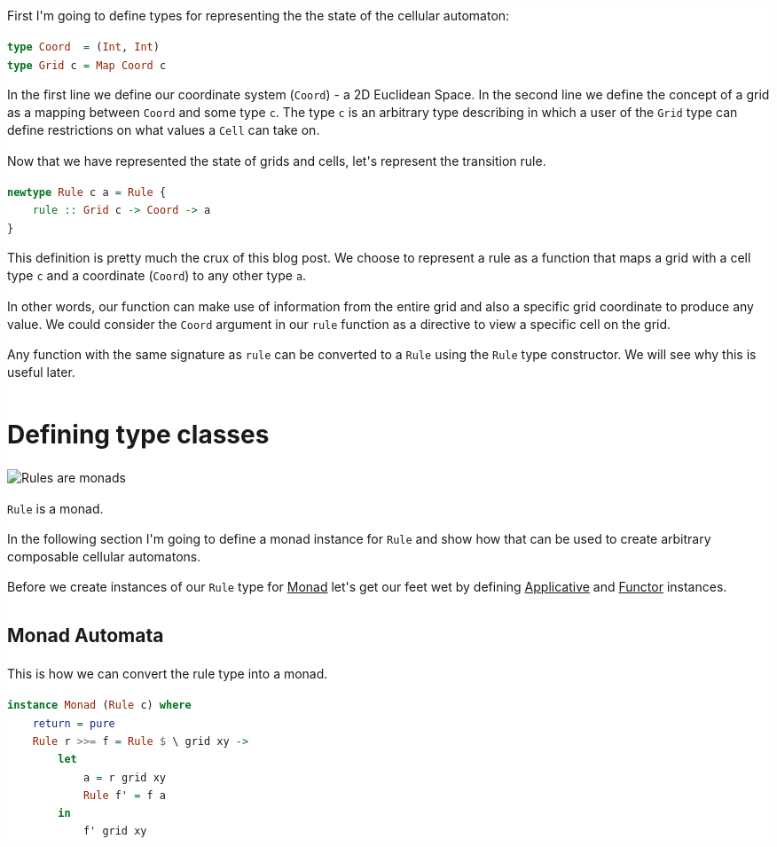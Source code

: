 First I'm going to define types for representing the the state of the cellular
automaton:

```haskell
type Coord  = (Int, Int)
type Grid c = Map Coord c
```

In the first line we define our coordinate system (`Coord`) - a 2D Euclidean Space.
In the second line we define the concept of a grid as a mapping between `Coord` and some type `c`.
The type `c` is an arbitrary type describing in which a user of the `Grid` type can
define restrictions on what values a `Cell` can take on.  

Now that we have represented the state of grids and cells, let's represent the transition rule.

```haskell
newtype Rule c a = Rule {
    rule :: Grid c -> Coord -> a
}
```

This definition is pretty much the crux of this blog post. We choose to represent a rule as a function that maps a grid with a cell type `c` and a coordinate (`Coord`) to any other type `a`.

In other words, our function can make use of information from the entire grid and also a specific grid coordinate to produce any value. We could consider the `Coord` argument in our `rule` function as a directive to view a specific cell on the grid.

Any function with the same signature as `rule` can be converted to a  `Rule` using the `Rule` type constructor.
We will see why this is useful later.

# Defining type classes
![Rules are monads]({{site.url}}/assets/images/wiitu.jpg)

`Rule` is a monad.

In the following section I'm going to define a monad instance for `Rule` and
show how that can be used to create arbitrary composable cellular automatons.  

Before we create instances of our `Rule` type for [Monad](https://wiki.haskell.org/Typeclassopedia#Monad)
let's get our feet wet by defining [Applicative](https://wiki.haskell.org/Typeclassopedia#Applicative)
and [Functor](https://wiki.haskell.org/Typeclassopedia#Functor) instances.

## Monad Automata
This is how we can convert the rule type into a monad.

```haskell
instance Monad (Rule c) where
    return = pure
    Rule r >>= f = Rule $ \ grid xy ->
        let
            a = r grid xy
            Rule f' = f a
        in
            f' grid xy
```
